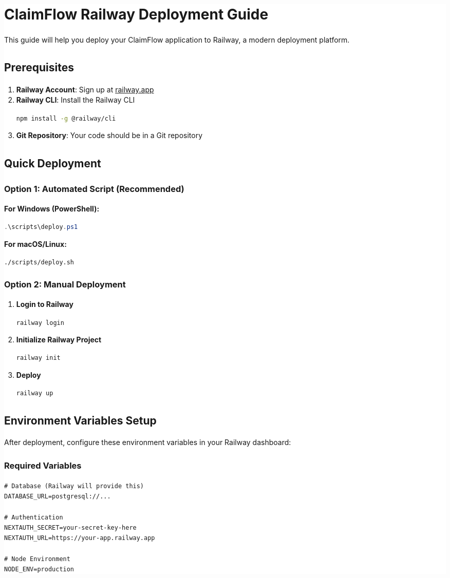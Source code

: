 # ClaimFlow Railway Deployment Guide

This guide will help you deploy your ClaimFlow application to Railway, a modern deployment platform.

## Prerequisites

1. **Railway Account**: Sign up at [railway.app](https://railway.app)
2. **Railway CLI**: Install the Railway CLI
   ```bash
   npm install -g @railway/cli
   ```
3. **Git Repository**: Your code should be in a Git repository

## Quick Deployment

### Option 1: Automated Script (Recommended)

**For Windows (PowerShell):**
```powershell
.\scripts\deploy.ps1
```

**For macOS/Linux:**
```bash
./scripts/deploy.sh
```

### Option 2: Manual Deployment

1. **Login to Railway**
   ```bash
   railway login
   ```

2. **Initialize Railway Project**
   ```bash
   railway init
   ```

3. **Deploy**
   ```bash
   railway up
   ```

## Environment Variables Setup

After deployment, configure these environment variables in your Railway dashboard:

### Required Variables

```env
# Database (Railway will provide this)
DATABASE_URL=postgresql://...

# Authentication
NEXTAUTH_SECRET=your-secret-key-here
NEXTAUTH_URL=https://your-app.railway.app

# Node Environment
NODE_ENV=production
```
